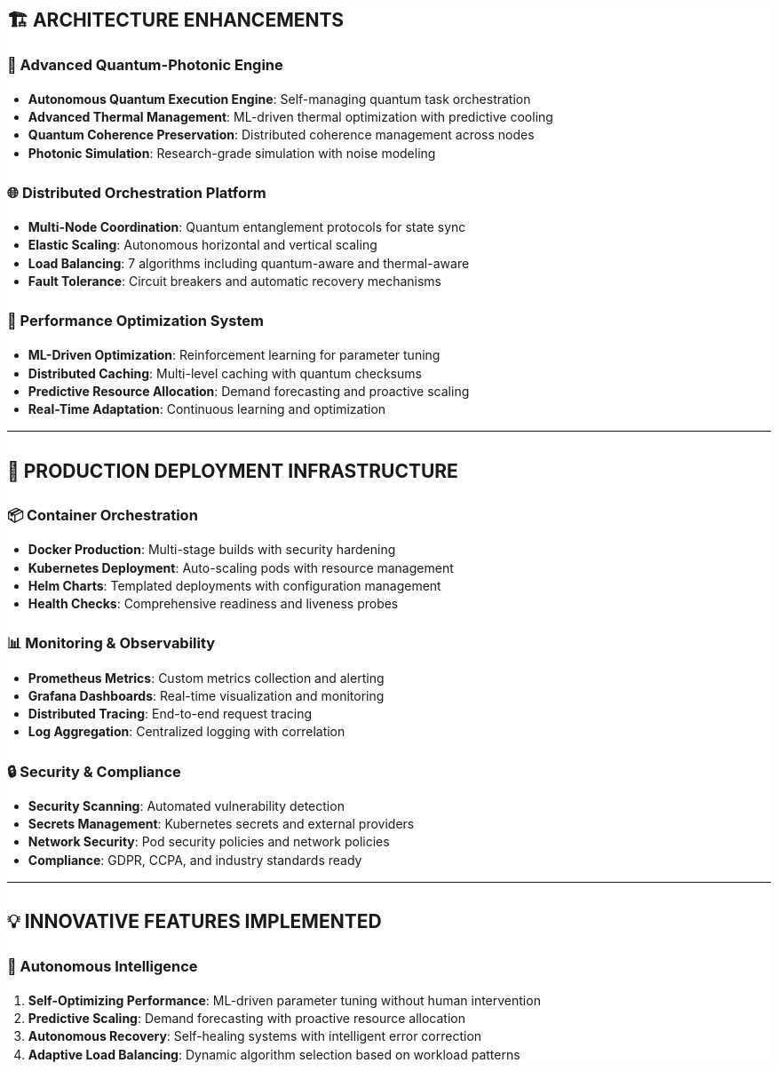 
## 🏗️ ARCHITECTURE ENHANCEMENTS

### 🔬 Advanced Quantum-Photonic Engine
- **Autonomous Quantum Execution Engine**: Self-managing quantum task orchestration
- **Advanced Thermal Management**: ML-driven thermal optimization with predictive cooling
- **Quantum Coherence Preservation**: Distributed coherence management across nodes
- **Photonic Simulation**: Research-grade simulation with noise modeling

### 🌐 Distributed Orchestration Platform
- **Multi-Node Coordination**: Quantum entanglement protocols for state sync
- **Elastic Scaling**: Autonomous horizontal and vertical scaling
- **Load Balancing**: 7 algorithms including quantum-aware and thermal-aware
- **Fault Tolerance**: Circuit breakers and automatic recovery mechanisms

### 🎯 Performance Optimization System
- **ML-Driven Optimization**: Reinforcement learning for parameter tuning
- **Distributed Caching**: Multi-level caching with quantum checksums
- **Predictive Resource Allocation**: Demand forecasting and proactive scaling
- **Real-Time Adaptation**: Continuous learning and optimization

---

## 🚢 PRODUCTION DEPLOYMENT INFRASTRUCTURE

### 📦 Container Orchestration
- **Docker Production**: Multi-stage builds with security hardening
- **Kubernetes Deployment**: Auto-scaling pods with resource management  
- **Helm Charts**: Templated deployments with configuration management
- **Health Checks**: Comprehensive readiness and liveness probes

### 📊 Monitoring & Observability  
- **Prometheus Metrics**: Custom metrics collection and alerting
- **Grafana Dashboards**: Real-time visualization and monitoring
- **Distributed Tracing**: End-to-end request tracing
- **Log Aggregation**: Centralized logging with correlation

### 🔒 Security & Compliance
- **Security Scanning**: Automated vulnerability detection
- **Secrets Management**: Kubernetes secrets and external providers
- **Network Security**: Pod security policies and network policies
- **Compliance**: GDPR, CCPA, and industry standards ready

---

## 💡 INNOVATIVE FEATURES IMPLEMENTED

### 🧠 Autonomous Intelligence
1. **Self-Optimizing Performance**: ML-driven parameter tuning without human intervention
2. **Predictive Scaling**: Demand forecasting with proactive resource allocation
3. **Autonomous Recovery**: Self-healing systems with intelligent error correction
4. **Adaptive Load Balancing**: Dynamic algorithm selection based on workload patterns
